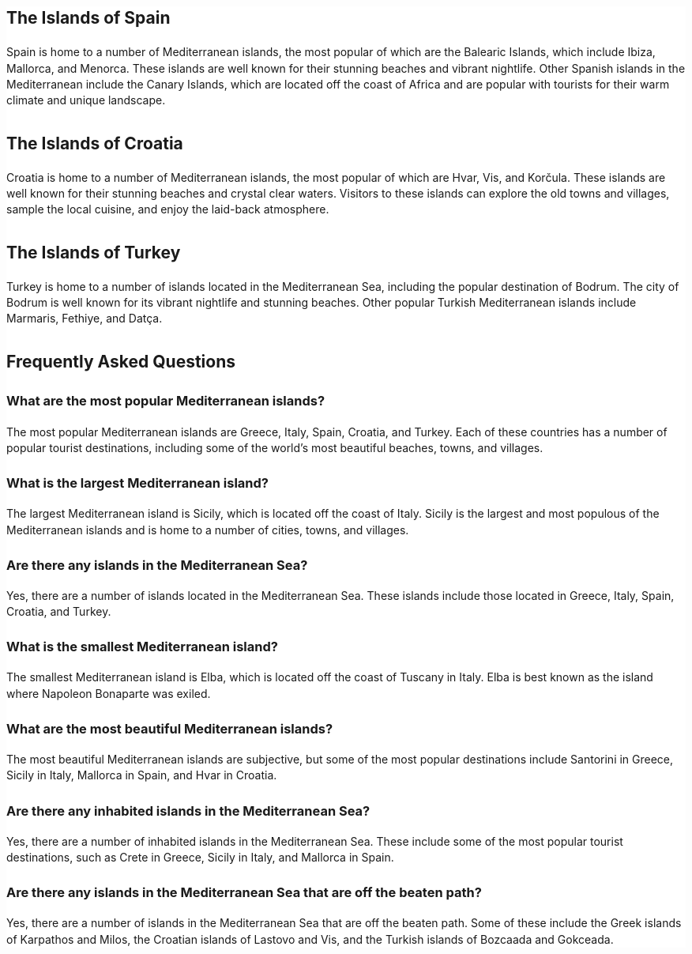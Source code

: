 <h2>The Islands of Spain</h2>

Spain is home to a number of Mediterranean islands, the most popular of which are the Balearic Islands, which include Ibiza, Mallorca, and Menorca. These islands are well known for their stunning beaches and vibrant nightlife. Other Spanish islands in the Mediterranean include the Canary Islands, which are located off the coast of Africa and are popular with tourists for their warm climate and unique landscape.

<h2>The Islands of Croatia</h2>

Croatia is home to a number of Mediterranean islands, the most popular of which are Hvar, Vis, and Korčula. These islands are well known for their stunning beaches and crystal clear waters. Visitors to these islands can explore the old towns and villages, sample the local cuisine, and enjoy the laid-back atmosphere.

<h2>The Islands of Turkey</h2>

Turkey is home to a number of islands located in the Mediterranean Sea, including the popular destination of Bodrum. The city of Bodrum is well known for its vibrant nightlife and stunning beaches. Other popular Turkish Mediterranean islands include Marmaris, Fethiye, and Datça.

<h2>Frequently Asked Questions</h2>

<h3>What are the most popular Mediterranean islands?</h3>

The most popular Mediterranean islands are Greece, Italy, Spain, Croatia, and Turkey. Each of these countries has a number of popular tourist destinations, including some of the world’s most beautiful beaches, towns, and villages.

<h3>What is the largest Mediterranean island?</h3>

The largest Mediterranean island is Sicily, which is located off the coast of Italy. Sicily is the largest and most populous of the Mediterranean islands and is home to a number of cities, towns, and villages.

<h3>Are there any islands in the Mediterranean Sea?</h3>

Yes, there are a number of islands located in the Mediterranean Sea. These islands include those located in Greece, Italy, Spain, Croatia, and Turkey.

<h3>What is the smallest Mediterranean island?</h3>

The smallest Mediterranean island is Elba, which is located off the coast of Tuscany in Italy. Elba is best known as the island where Napoleon Bonaparte was exiled.

<h3>What are the most beautiful Mediterranean islands?</h3>

The most beautiful Mediterranean islands are subjective, but some of the most popular destinations include Santorini in Greece, Sicily in Italy, Mallorca in Spain, and Hvar in Croatia.

<h3>Are there any inhabited islands in the Mediterranean Sea?</h3>

Yes, there are a number of inhabited islands in the Mediterranean Sea. These include some of the most popular tourist destinations, such as Crete in Greece, Sicily in Italy, and Mallorca in Spain.

<h3>Are there any islands in the Mediterranean Sea that are off the beaten path?</h3>

Yes, there are a number of islands in the Mediterranean Sea that are off the beaten path. Some of these include the Greek islands of Karpathos and Milos, the Croatian islands of Lastovo and Vis, and the Turkish islands of Bozcaada and Gokceada.
